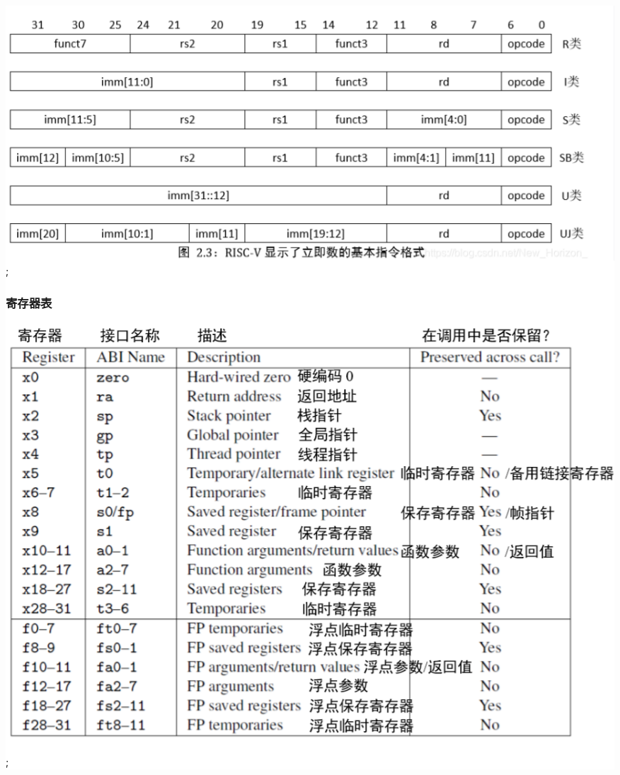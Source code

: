 ![1](https://github.com/hnu-osdesign/fanjunquan/blob/main/imge/clip_image001-1605671276307.png);

### 寄存器表
![2](https://github.com/hnu-osdesign/fanjunquan/blob/main/imge/clip_image002.png);
